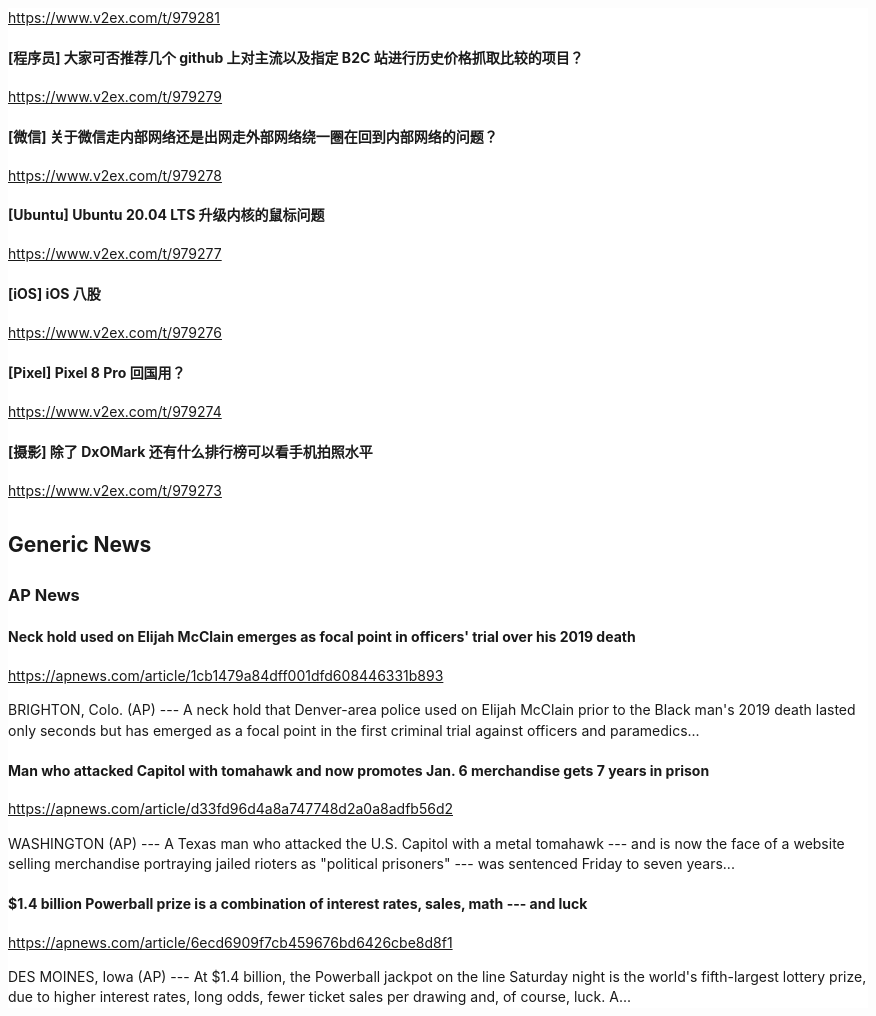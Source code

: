 https://www.v2ex.com/t/979281

#### \[程序员\] 大家可否推荐几个 github 上对主流以及指定 B2C 站进行历史价格抓取比较的项目？

https://www.v2ex.com/t/979279

#### \[微信\] 关于微信走内部网络还是出网走外部网络绕一圈在回到内部网络的问题？

https://www.v2ex.com/t/979278

#### \[Ubuntu\] Ubuntu 20.04 LTS 升级内核的鼠标问题

https://www.v2ex.com/t/979277

#### \[iOS\] iOS 八股

https://www.v2ex.com/t/979276

#### \[Pixel\] Pixel 8 Pro 回国用？

https://www.v2ex.com/t/979274

#### \[摄影\] 除了 DxOMark 还有什么排行榜可以看手机拍照水平

https://www.v2ex.com/t/979273

## Generic News

### AP News

#### Neck hold used on Elijah McClain emerges as focal point in officers' trial over his 2019 death

https://apnews.com/article/1cb1479a84dff001dfd608446331b893

BRIGHTON, Colo. (AP) --- A neck hold that Denver-area police used on
Elijah McClain prior to the Black man's 2019 death lasted only seconds
but has emerged as a focal point in the first criminal trial against
officers and paramedics\...

#### Man who attacked Capitol with tomahawk and now promotes Jan. 6 merchandise gets 7 years in prison

https://apnews.com/article/d33fd96d4a8a747748d2a0a8adfb56d2

WASHINGTON (AP) --- A Texas man who attacked the U.S. Capitol with a
metal tomahawk --- and is now the face of a website selling merchandise
portraying jailed rioters as "political prisoners" --- was sentenced
Friday to seven years\...

#### \$1.4 billion Powerball prize is a combination of interest rates, sales, math --- and luck

https://apnews.com/article/6ecd6909f7cb459676bd6426cbe8d8f1

DES MOINES, Iowa (AP) --- At \$1.4 billion, the Powerball jackpot on the
line Saturday night is the world's fifth-largest lottery prize, due to
higher interest rates, long odds, fewer ticket sales per drawing and, of
course, luck. A\...
